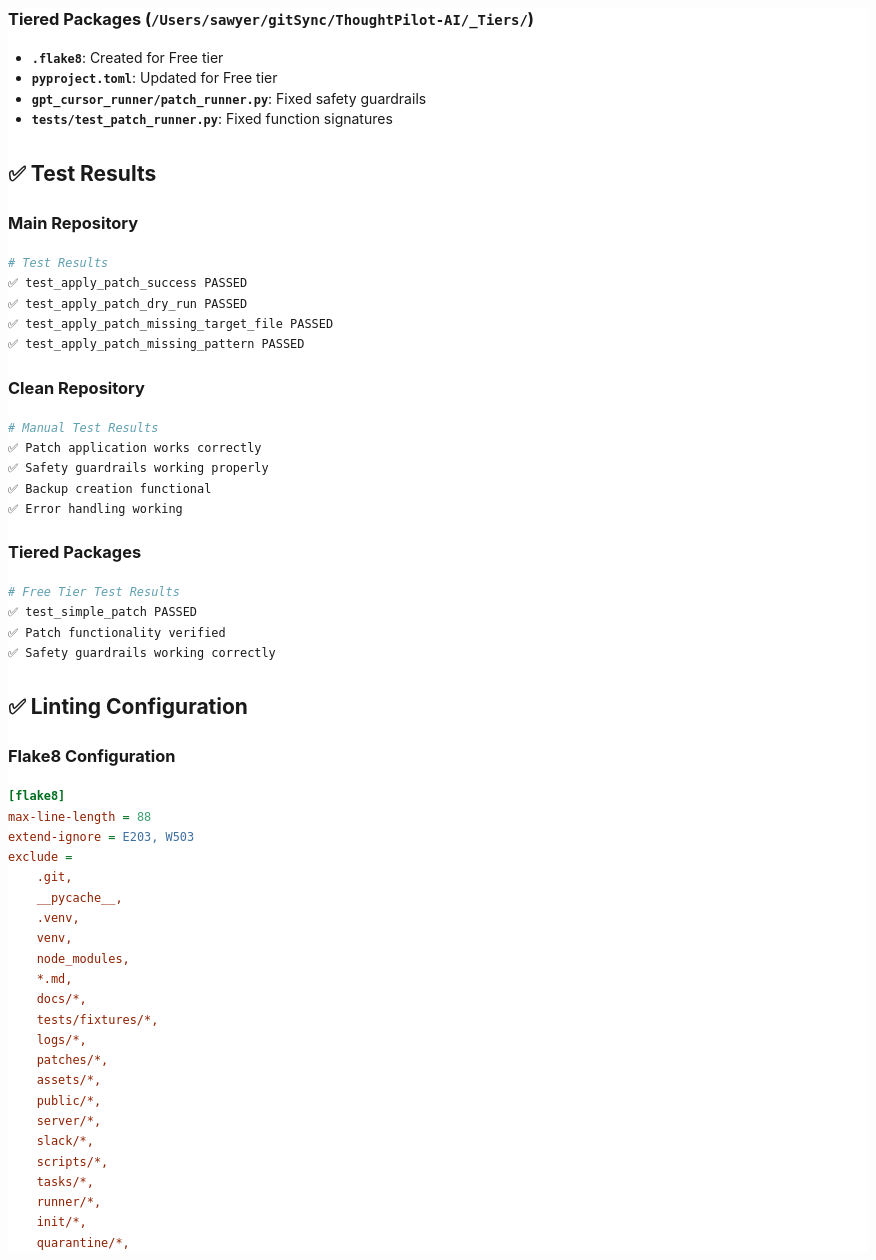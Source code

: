 ### **Tiered Packages (`/Users/sawyer/gitSync/ThoughtPilot-AI/_Tiers/`)**
- **`.flake8`**: Created for Free tier
- **`pyproject.toml`**: Updated for Free tier
- **`gpt_cursor_runner/patch_runner.py`**: Fixed safety guardrails
- **`tests/test_patch_runner.py`**: Fixed function signatures

## ✅ **Test Results**

### **Main Repository**
```bash
# Test Results
✅ test_apply_patch_success PASSED
✅ test_apply_patch_dry_run PASSED
✅ test_apply_patch_missing_target_file PASSED
✅ test_apply_patch_missing_pattern PASSED
```

### **Clean Repository**
```bash
# Manual Test Results
✅ Patch application works correctly
✅ Safety guardrails working properly
✅ Backup creation functional
✅ Error handling working
```

### **Tiered Packages**
```bash
# Free Tier Test Results
✅ test_simple_patch PASSED
✅ Patch functionality verified
✅ Safety guardrails working correctly
```

## ✅ **Linting Configuration**

### **Flake8 Configuration**
```ini
[flake8]
max-line-length = 88
extend-ignore = E203, W503
exclude = 
    .git,
    __pycache__,
    .venv,
    venv,
    node_modules,
    *.md,
    docs/*,
    tests/fixtures/*,
    logs/*,
    patches/*,
    assets/*,
    public/*,
    server/*,
    slack/*,
    scripts/*,
    tasks/*,
    runner/*,
    init/*,
    quarantine/*,
```